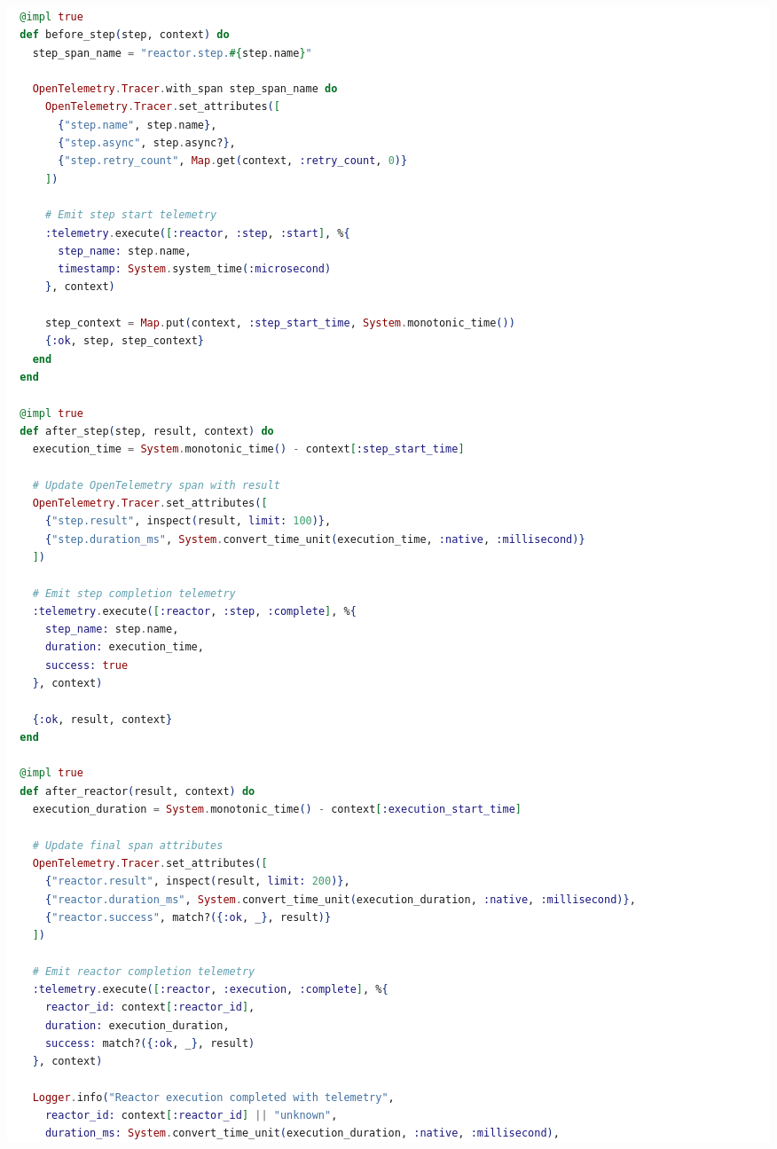 ```elixir
  @impl true
  def before_step(step, context) do
    step_span_name = "reactor.step.#{step.name}"
    
    OpenTelemetry.Tracer.with_span step_span_name do
      OpenTelemetry.Tracer.set_attributes([
        {"step.name", step.name},
        {"step.async", step.async?},
        {"step.retry_count", Map.get(context, :retry_count, 0)}
      ])
      
      # Emit step start telemetry
      :telemetry.execute([:reactor, :step, :start], %{
        step_name: step.name,
        timestamp: System.system_time(:microsecond)
      }, context)
      
      step_context = Map.put(context, :step_start_time, System.monotonic_time())
      {:ok, step, step_context}
    end
  end

  @impl true
  def after_step(step, result, context) do
    execution_time = System.monotonic_time() - context[:step_start_time]
    
    # Update OpenTelemetry span with result
    OpenTelemetry.Tracer.set_attributes([
      {"step.result", inspect(result, limit: 100)},
      {"step.duration_ms", System.convert_time_unit(execution_time, :native, :millisecond)}
    ])
    
    # Emit step completion telemetry
    :telemetry.execute([:reactor, :step, :complete], %{
      step_name: step.name,
      duration: execution_time,
      success: true
    }, context)
    
    {:ok, result, context}
  end

  @impl true
  def after_reactor(result, context) do
    execution_duration = System.monotonic_time() - context[:execution_start_time]
    
    # Update final span attributes
    OpenTelemetry.Tracer.set_attributes([
      {"reactor.result", inspect(result, limit: 200)},
      {"reactor.duration_ms", System.convert_time_unit(execution_duration, :native, :millisecond)},
      {"reactor.success", match?({:ok, _}, result)}
    ])
    
    # Emit reactor completion telemetry
    :telemetry.execute([:reactor, :execution, :complete], %{
      reactor_id: context[:reactor_id],
      duration: execution_duration,
      success: match?({:ok, _}, result)
    }, context)
    
    Logger.info("Reactor execution completed with telemetry", 
      reactor_id: context[:reactor_id] || "unknown",
      duration_ms: System.convert_time_unit(execution_duration, :native, :millisecond),
```